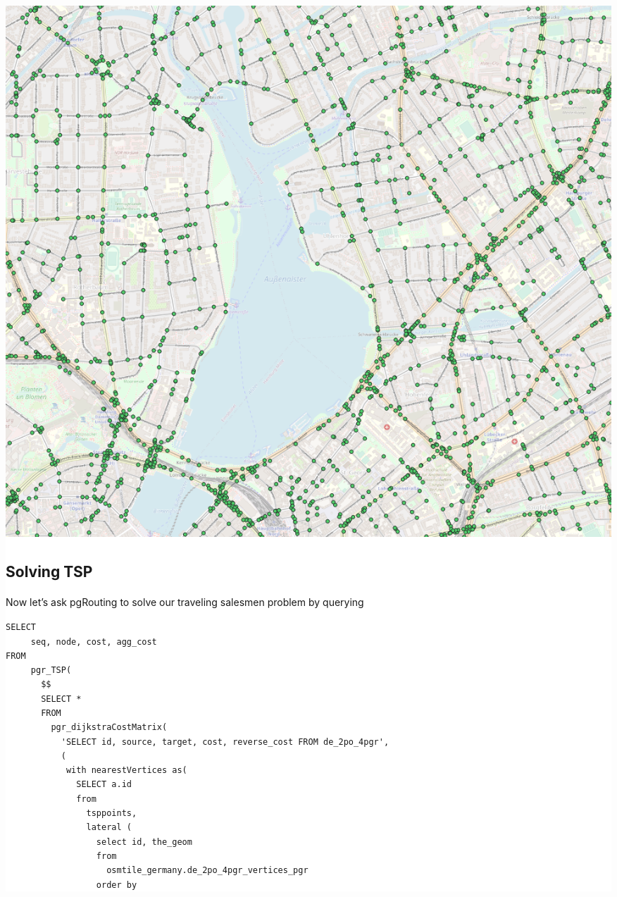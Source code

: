![pic](20210317_04_pic_005.png)  
  
## Solving TSP  
Now let’s ask pgRouting to solve our traveling salesmen problem by querying  
  
```  
SELECT  
     seq, node, cost, agg_cost  
FROM  
     pgr_TSP(  
       $$  
       SELECT *   
       FROM  
         pgr_dijkstraCostMatrix(  
           'SELECT id, source, target, cost, reverse_cost FROM de_2po_4pgr',  
           (  
            with nearestVertices as(  
              SELECT a.id   
              from  
                tsppoints,  
                lateral (  
                  select id, the_geom   
                  from  
                    osmtile_germany.de_2po_4pgr_vertices_pgr  
                  order by  
```